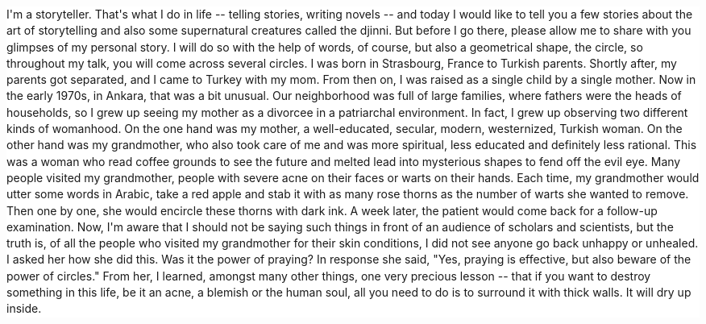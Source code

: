 
I&#39;m a storyteller.
That&#39;s what I do in life -- telling stories,
writing novels --
and today I would like to tell you a few stories
about the art of storytelling
and also some supernatural creatures
called the djinni.
But before I go there, please allow me to share with you
glimpses of my personal story.
I will do so with the help of words, of course,
but also a geometrical shape, the circle,
so throughout my talk,
you will come across several circles.
I was born in Strasbourg, France
to Turkish parents.
Shortly after, my parents got separated,
and I came to Turkey with my mom.
From then on, I was raised
as a single child by a single mother.
Now in the early 1970s, in Ankara,
that was a bit unusual.
Our neighborhood was full of large families,
where fathers were the heads of households,
so I grew up seeing my mother as a divorcee
in a patriarchal environment.
In fact, I grew up observing
two different kinds of womanhood.
On the one hand was my mother,
a well-educated, secular, modern, westernized, Turkish woman.
On the other hand was my grandmother,
who also took care of me
and was more spiritual, less educated
and definitely less rational.
This was a woman who read coffee grounds to see the future
and melted lead into mysterious shapes
to fend off the evil eye.
Many people visited my grandmother,
people with severe acne on their faces
or warts on their hands.
Each time, my grandmother would utter some words in Arabic,
take a red apple and stab it
with as many rose thorns
as the number of warts she wanted to remove.
Then one by one, she would
encircle these thorns with dark ink.
A week later, the patient would come back
for a follow-up examination.
Now, I&#39;m aware that I should not be saying such things
in front of an audience of scholars and scientists,
but the truth is, of all the people
who visited my grandmother for their skin conditions,
I did not see anyone go back
unhappy or unhealed.
I asked her how she did this. Was it the power of praying?
In response she said, &quot;Yes, praying is effective,
but also beware of the power of circles.&quot;
From her, I learned, amongst many other things,
one very precious lesson --
that if you want to destroy something in this life,
be it an acne, a blemish
or the human soul,
all you need to do is to surround it with thick walls.
It will dry up inside.